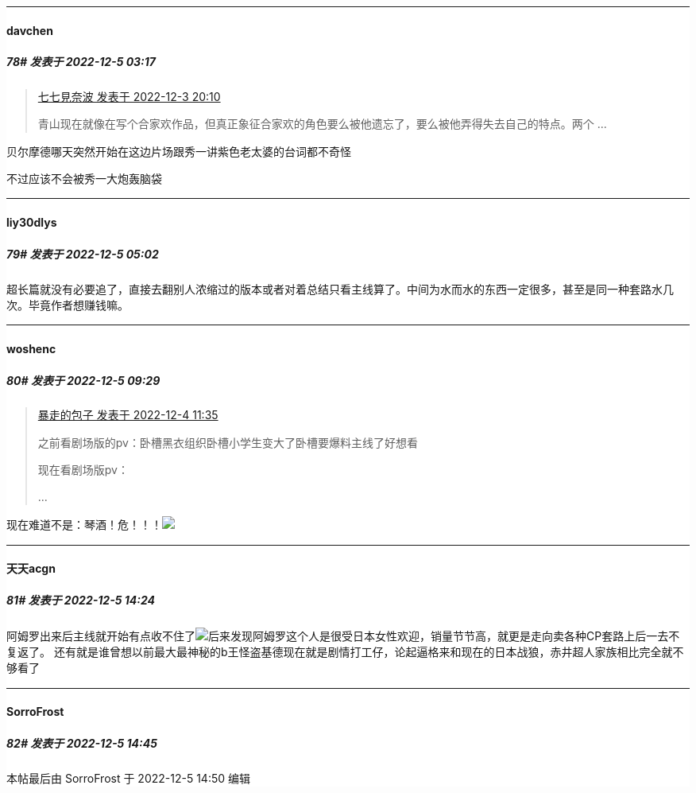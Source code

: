 

*****

####  davchen  
##### 78#       发表于 2022-12-5 03:17

<blockquote><a href="httphttps://bbs.saraba1st.com/2b/forum.php?mod=redirect&amp;goto=findpost&amp;pid=58747039&amp;ptid=2108099" target="_blank">七七見奈波 发表于 2022-12-3 20:10</a>

青山现在就像在写个合家欢作品，但真正象征合家欢的角色要么被他遗忘了，要么被他弄得失去自己的特点。两个 ...</blockquote>
贝尔摩德哪天突然开始在这边片场跟秀一讲紫色老太婆的台词都不奇怪

不过应该不会被秀一大炮轰脑袋

*****

####  liy30dlys  
##### 79#       发表于 2022-12-5 05:02

超长篇就没有必要追了，直接去翻别人浓缩过的版本或者对着总结只看主线算了。中间为水而水的东西一定很多，甚至是同一种套路水几次。毕竟作者想赚钱嘛。



*****

####  woshenc  
##### 80#       发表于 2022-12-5 09:29

<blockquote><a href="httphttps://bbs.saraba1st.com/2b/forum.php?mod=redirect&amp;goto=findpost&amp;pid=58755659&amp;ptid=2108099" target="_blank">暴走的包子 发表于 2022-12-4 11:35</a>

之前看剧场版的pv：卧槽黑衣组织卧槽小学生变大了卧槽要爆料主线了好想看

现在看剧场版pv：

 ...</blockquote>
现在难道不是：琴酒！危！！！<img src="https://static.saraba1st.com/image/smiley/face2017/003.png" referrerpolicy="no-referrer">



*****

####  天天acgn  
##### 81#       发表于 2022-12-5 14:24

阿姆罗出来后主线就开始有点收不住了<img src="https://static.saraba1st.com/image/smiley/face2017/002.png" referrerpolicy="no-referrer">后来发现阿姆罗这个人是很受日本女性欢迎，销量节节高，就更是走向卖各种CP套路上后一去不复返了。
还有就是谁曾想以前最大最神秘的b王怪盗基德现在就是剧情打工仔，论起逼格来和现在的日本战狼，赤井超人家族相比完全就不够看了



*****

####  SorroFrost  
##### 82#       发表于 2022-12-5 14:45

 本帖最后由 SorroFrost 于 2022-12-5 14:50 编辑 
